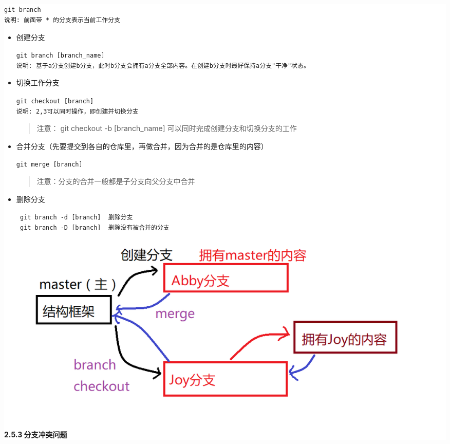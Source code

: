   ```
  git branch
  说明: 前面带 * 的分支表示当前工作分支
  ```

  

* 创建分支

  ```
  git branch [branch_name]
  说明: 基于a分支创建b分支，此时b分支会拥有a分支全部内容。在创建b分支时最好保持a分支"干净"状态。
  ```

* 切换工作分支

  ```
  git checkout [branch]
  说明: 2,3可以同时操作，即创建并切换分支
  ```

  >  注意： git checkout -b [branch_name]  可以同时完成创建分支和切换分支的工作

* 合并分支（先要提交到各自的仓库里，再做合并，因为合并的是仓库里的内容）

  ```
  git merge [branch]
  ```

  > 注意：分支的合并一般都是子分支向父分支中合并

* 删除分支

  ```
   git branch -d [branch]  删除分支
   git branch -D [branch]  删除没有被合并的分支
  ```

  ![分支合并](./img/merge.png)

#### 2.5.3 分支冲突问题
